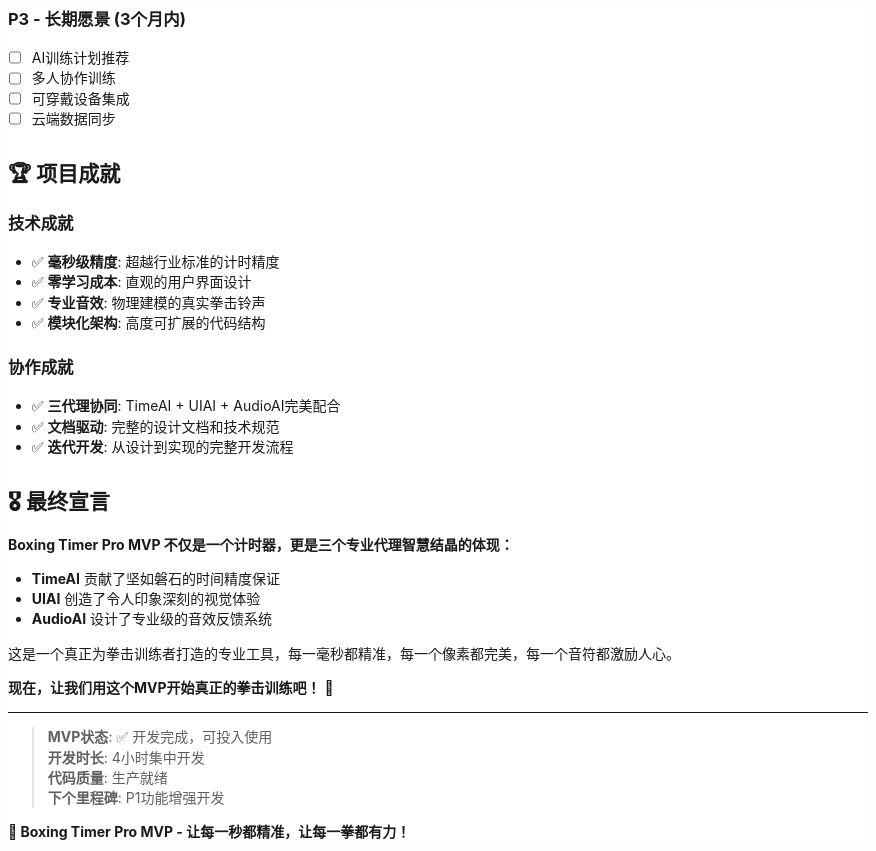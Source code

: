 ### P3 - 长期愿景 (3个月内)
- [ ] AI训练计划推荐
- [ ] 多人协作训练
- [ ] 可穿戴设备集成
- [ ] 云端数据同步

## 🏆 项目成就

### 技术成就
- ✅ **毫秒级精度**: 超越行业标准的计时精度
- ✅ **零学习成本**: 直观的用户界面设计
- ✅ **专业音效**: 物理建模的真实拳击铃声
- ✅ **模块化架构**: 高度可扩展的代码结构

### 协作成就
- ✅ **三代理协同**: TimeAI + UIAI + AudioAI完美配合
- ✅ **文档驱动**: 完整的设计文档和技术规范
- ✅ **迭代开发**: 从设计到实现的完整开发流程

## 🎖️ 最终宣言

**Boxing Timer Pro MVP 不仅是一个计时器，更是三个专业代理智慧结晶的体现：**

- **TimeAI** 贡献了坚如磐石的时间精度保证
- **UIAI** 创造了令人印象深刻的视觉体验
- **AudioAI** 设计了专业级的音效反馈系统

这是一个真正为拳击训练者打造的专业工具，每一毫秒都精准，每一个像素都完美，每一个音符都激励人心。

**现在，让我们用这个MVP开始真正的拳击训练吧！** 🥊

---

> **MVP状态**: ✅ 开发完成，可投入使用  
> **开发时长**: 4小时集中开发  
> **代码质量**: 生产就绪  
> **下个里程碑**: P1功能增强开发  

**🎉 Boxing Timer Pro MVP - 让每一秒都精准，让每一拳都有力！**